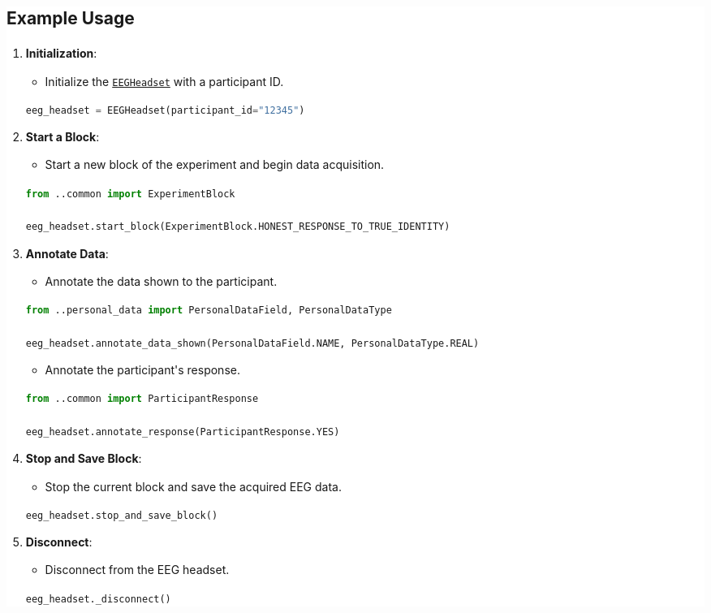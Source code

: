 ## Example Usage

1. **Initialization**:

   - Initialize the [`EEGHeadset`](command:_github.copilot.openSymbolFromReferences?%5B%22%22%2C%5B%7B%22uri%22%3A%7B%22scheme%22%3A%22file%22%2C%22authority%22%3A%22%22%2C%22path%22%3A%22%2FUsers%2Fgsk%2Fdocuments%2Fprojects%2FLie-Detector%2Fexperiment%2Fsrc%2Feeg_headset%2F__init__.py%22%2C%22query%22%3A%22%22%2C%22fragment%22%3A%22%22%7D%2C%22pos%22%3A%7B%22line%22%3A0%2C%22character%22%3A25%7D%7D%2C%7B%22uri%22%3A%7B%22scheme%22%3A%22file%22%2C%22authority%22%3A%22%22%2C%22path%22%3A%22%2FUsers%2Fgsk%2Fdocuments%2Fprojects%2FLie-Detector%2Fexperiment%2Fsrc%2Feeg_headset%2Feeg_headset.py%22%2C%22query%22%3A%22%22%2C%22fragment%22%3A%22%22%7D%2C%22pos%22%3A%7B%22line%22%3A13%2C%22character%22%3A6%7D%7D%5D%2C%229ed467e3-ea9c-4f7e-a804-0b33eafd0cce%22%5D "Go to definition") with a participant ID.

   ```python
   eeg_headset = EEGHeadset(participant_id="12345")
   ```

2. **Start a Block**:

   - Start a new block of the experiment and begin data acquisition.

   ```python
   from ..common import ExperimentBlock

   eeg_headset.start_block(ExperimentBlock.HONEST_RESPONSE_TO_TRUE_IDENTITY)
   ```

3. **Annotate Data**:

   - Annotate the data shown to the participant.

   ```python
   from ..personal_data import PersonalDataField, PersonalDataType

   eeg_headset.annotate_data_shown(PersonalDataField.NAME, PersonalDataType.REAL)
   ```

   - Annotate the participant's response.

   ```python
   from ..common import ParticipantResponse

   eeg_headset.annotate_response(ParticipantResponse.YES)
   ```

4. **Stop and Save Block**:

   - Stop the current block and save the acquired EEG data.

   ```python
   eeg_headset.stop_and_save_block()
   ```

5. **Disconnect**:

   - Disconnect from the EEG headset.

   ```python
   eeg_headset._disconnect()
   ```
